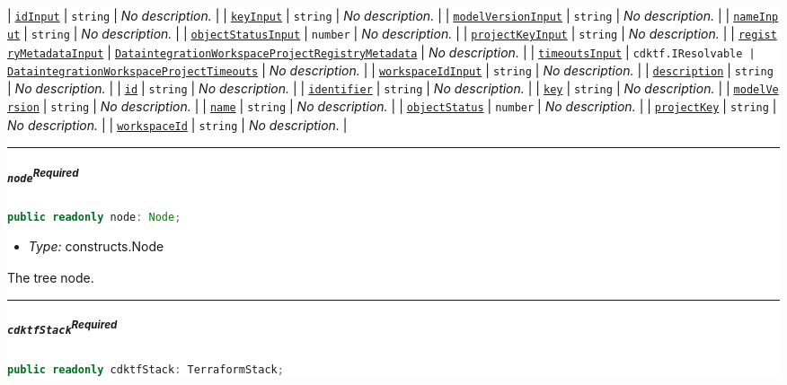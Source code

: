 | <code><a href="#rhizo-co-terraform-provider-oci.dataintegrationWorkspaceProject.DataintegrationWorkspaceProject.property.idInput">idInput</a></code> | <code>string</code> | *No description.* |
| <code><a href="#rhizo-co-terraform-provider-oci.dataintegrationWorkspaceProject.DataintegrationWorkspaceProject.property.keyInput">keyInput</a></code> | <code>string</code> | *No description.* |
| <code><a href="#rhizo-co-terraform-provider-oci.dataintegrationWorkspaceProject.DataintegrationWorkspaceProject.property.modelVersionInput">modelVersionInput</a></code> | <code>string</code> | *No description.* |
| <code><a href="#rhizo-co-terraform-provider-oci.dataintegrationWorkspaceProject.DataintegrationWorkspaceProject.property.nameInput">nameInput</a></code> | <code>string</code> | *No description.* |
| <code><a href="#rhizo-co-terraform-provider-oci.dataintegrationWorkspaceProject.DataintegrationWorkspaceProject.property.objectStatusInput">objectStatusInput</a></code> | <code>number</code> | *No description.* |
| <code><a href="#rhizo-co-terraform-provider-oci.dataintegrationWorkspaceProject.DataintegrationWorkspaceProject.property.projectKeyInput">projectKeyInput</a></code> | <code>string</code> | *No description.* |
| <code><a href="#rhizo-co-terraform-provider-oci.dataintegrationWorkspaceProject.DataintegrationWorkspaceProject.property.registryMetadataInput">registryMetadataInput</a></code> | <code><a href="#rhizo-co-terraform-provider-oci.dataintegrationWorkspaceProject.DataintegrationWorkspaceProjectRegistryMetadata">DataintegrationWorkspaceProjectRegistryMetadata</a></code> | *No description.* |
| <code><a href="#rhizo-co-terraform-provider-oci.dataintegrationWorkspaceProject.DataintegrationWorkspaceProject.property.timeoutsInput">timeoutsInput</a></code> | <code>cdktf.IResolvable \| <a href="#rhizo-co-terraform-provider-oci.dataintegrationWorkspaceProject.DataintegrationWorkspaceProjectTimeouts">DataintegrationWorkspaceProjectTimeouts</a></code> | *No description.* |
| <code><a href="#rhizo-co-terraform-provider-oci.dataintegrationWorkspaceProject.DataintegrationWorkspaceProject.property.workspaceIdInput">workspaceIdInput</a></code> | <code>string</code> | *No description.* |
| <code><a href="#rhizo-co-terraform-provider-oci.dataintegrationWorkspaceProject.DataintegrationWorkspaceProject.property.description">description</a></code> | <code>string</code> | *No description.* |
| <code><a href="#rhizo-co-terraform-provider-oci.dataintegrationWorkspaceProject.DataintegrationWorkspaceProject.property.id">id</a></code> | <code>string</code> | *No description.* |
| <code><a href="#rhizo-co-terraform-provider-oci.dataintegrationWorkspaceProject.DataintegrationWorkspaceProject.property.identifier">identifier</a></code> | <code>string</code> | *No description.* |
| <code><a href="#rhizo-co-terraform-provider-oci.dataintegrationWorkspaceProject.DataintegrationWorkspaceProject.property.key">key</a></code> | <code>string</code> | *No description.* |
| <code><a href="#rhizo-co-terraform-provider-oci.dataintegrationWorkspaceProject.DataintegrationWorkspaceProject.property.modelVersion">modelVersion</a></code> | <code>string</code> | *No description.* |
| <code><a href="#rhizo-co-terraform-provider-oci.dataintegrationWorkspaceProject.DataintegrationWorkspaceProject.property.name">name</a></code> | <code>string</code> | *No description.* |
| <code><a href="#rhizo-co-terraform-provider-oci.dataintegrationWorkspaceProject.DataintegrationWorkspaceProject.property.objectStatus">objectStatus</a></code> | <code>number</code> | *No description.* |
| <code><a href="#rhizo-co-terraform-provider-oci.dataintegrationWorkspaceProject.DataintegrationWorkspaceProject.property.projectKey">projectKey</a></code> | <code>string</code> | *No description.* |
| <code><a href="#rhizo-co-terraform-provider-oci.dataintegrationWorkspaceProject.DataintegrationWorkspaceProject.property.workspaceId">workspaceId</a></code> | <code>string</code> | *No description.* |

---

##### `node`<sup>Required</sup> <a name="node" id="rhizo-co-terraform-provider-oci.dataintegrationWorkspaceProject.DataintegrationWorkspaceProject.property.node"></a>

```typescript
public readonly node: Node;
```

- *Type:* constructs.Node

The tree node.

---

##### `cdktfStack`<sup>Required</sup> <a name="cdktfStack" id="rhizo-co-terraform-provider-oci.dataintegrationWorkspaceProject.DataintegrationWorkspaceProject.property.cdktfStack"></a>

```typescript
public readonly cdktfStack: TerraformStack;
```
